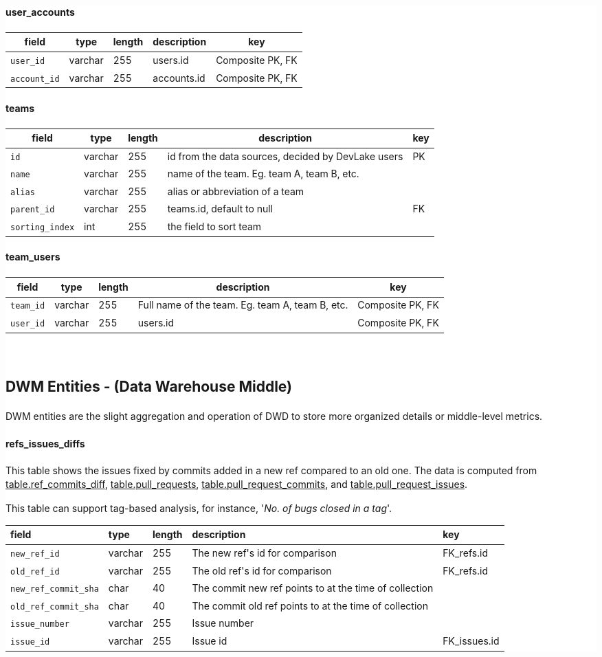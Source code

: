 #### user_accounts
| **field**    | **type** | **length** | **description** | **key**          |
| ------------ | -------- | ---------- | --------------- | ---------------- |
| `user_id`    | varchar  | 255        | users.id        | Composite PK, FK |
| `account_id` | varchar  | 255        | accounts.id     | Composite PK, FK |

#### teams
| **field**       | **type** | **length** | **description**                                    | **key** |
| --------------- | -------- | ---------- | -------------------------------------------------- | ------- |
| `id`            | varchar  | 255        | id from the data sources, decided by DevLake users | PK      |
| `name`          | varchar  | 255        | name of the team. Eg. team A, team B, etc.         |         |
| `alias`         | varchar  | 255        | alias or abbreviation of a team                    |         |
| `parent_id`     | varchar  | 255        | teams.id, default to null                          | FK      |
| `sorting_index` | int      | 255        | the field to sort team                             |         |

#### team_users
| **field** | **type** | **length** | **description**                                 | **key**          |
| --------- | -------- | ---------- | ----------------------------------------------- | ---------------- |
| `team_id` | varchar  | 255        | Full name of the team. Eg. team A, team B, etc. | Composite PK, FK |
| `user_id` | varchar  | 255        | users.id                                        | Composite PK, FK |


<br/>

## DWM Entities - (Data Warehouse Middle)

DWM entities are the slight aggregation and operation of DWD to store more organized details or middle-level metrics.


#### refs_issues_diffs

This table shows the issues fixed by commits added in a new ref compared to an old one. The data is computed from [table.ref_commits_diff](https://merico.feishu.cn/docs/doccnvyuG9YpVc6lvmWkmmbZtUc#yJOyqa), [table.pull_requests](https://merico.feishu.cn/docs/doccnvyuG9YpVc6lvmWkmmbZtUc#Uc849c), [table.pull_request_commits](https://merico.feishu.cn/docs/doccnvyuG9YpVc6lvmWkmmbZtUc#G9cPfj), and [table.pull_request_issues](https://merico.feishu.cn/docs/doccnvyuG9YpVc6lvmWkmmbZtUc#we6Uac).

This table can support tag-based analysis, for instance, '_No. of bugs closed in a tag_'.

| **field**            | **type** | **length** | **description**                                        | **key**      |
| :------------------- | :------- | :--------- | :----------------------------------------------------- | :----------- |
| `new_ref_id`         | varchar  | 255        | The new ref's id for comparison                        | FK_refs.id   |
| `old_ref_id`         | varchar  | 255        | The old ref's id for comparison                        | FK_refs.id   |
| `new_ref_commit_sha` | char     | 40         | The commit new ref points to at the time of collection |              |
| `old_ref_commit_sha` | char     | 40         | The commit old ref points to at the time of collection |              |
| `issue_number`       | varchar  | 255        | Issue number                                           |              |
| `issue_id`           | varchar  | 255        | Issue id                                               | FK_issues.id |
